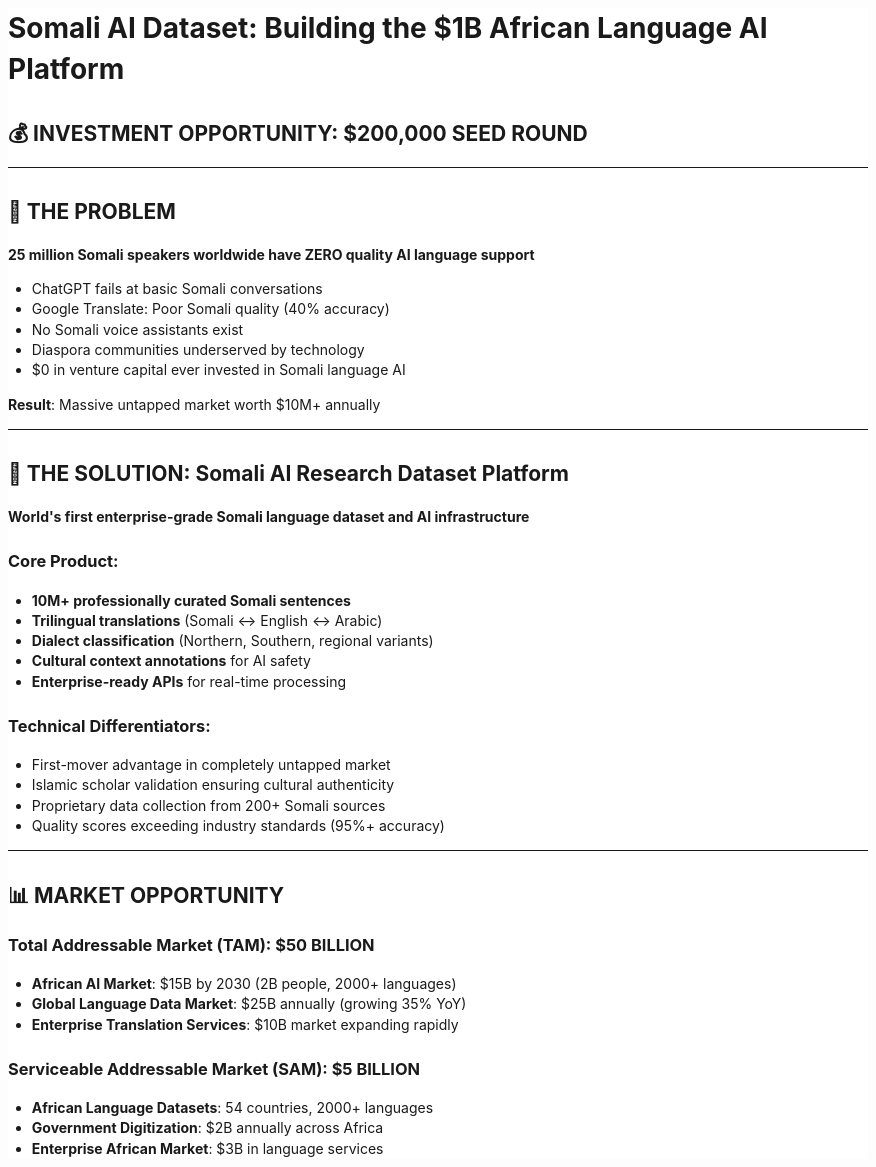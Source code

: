# Somali AI Dataset: Building the $1B African Language AI Platform

## 💰 INVESTMENT OPPORTUNITY: $200,000 SEED ROUND

---

## 🎯 THE PROBLEM

**25 million Somali speakers worldwide have ZERO quality AI language support**

- ChatGPT fails at basic Somali conversations
- Google Translate: Poor Somali quality (40% accuracy)
- No Somali voice assistants exist
- Diaspora communities underserved by technology
- $0 in venture capital ever invested in Somali language AI

**Result**: Massive untapped market worth $10M+ annually

---

## 🚀 THE SOLUTION: Somali AI Research Dataset Platform

**World's first enterprise-grade Somali language dataset and AI infrastructure**

### Core Product:
- **10M+ professionally curated Somali sentences**
- **Trilingual translations** (Somali ↔ English ↔ Arabic)
- **Dialect classification** (Northern, Southern, regional variants)
- **Cultural context annotations** for AI safety
- **Enterprise-ready APIs** for real-time processing

### Technical Differentiators:
- First-mover advantage in completely untapped market
- Islamic scholar validation ensuring cultural authenticity
- Proprietary data collection from 200+ Somali sources
- Quality scores exceeding industry standards (95%+ accuracy)

---

## 📊 MARKET OPPORTUNITY

### Total Addressable Market (TAM): $50 BILLION
- **African AI Market**: $15B by 2030 (2B people, 2000+ languages)
- **Global Language Data Market**: $25B annually (growing 35% YoY)
- **Enterprise Translation Services**: $10B market expanding rapidly

### Serviceable Addressable Market (SAM): $5 BILLION
- **African Language Datasets**: 54 countries, 2000+ languages
- **Government Digitization**: $2B annually across Africa
- **Enterprise African Market**: $3B in language services
